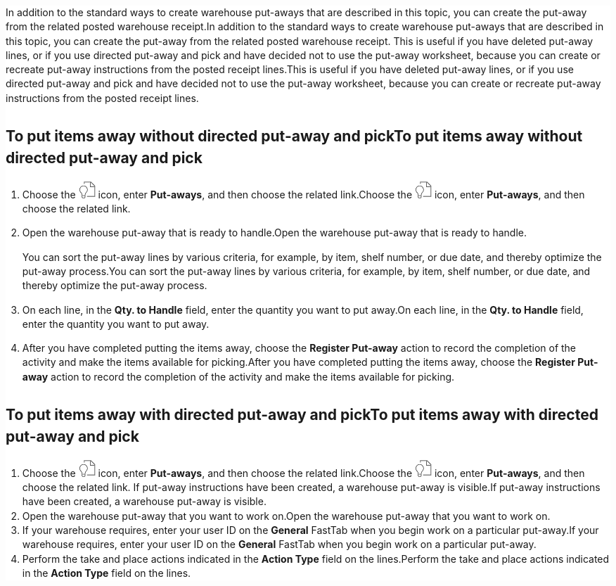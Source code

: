 <span data-ttu-id="a0c01-109">In addition to the standard ways to create warehouse put-aways that are described in this topic, you can create the put-away from the related posted warehouse receipt.</span><span class="sxs-lookup"><span data-stu-id="a0c01-109">In addition to the standard ways to create warehouse put-aways that are described in this topic, you can create the put-away from the related posted warehouse receipt.</span></span> <span data-ttu-id="a0c01-110">This is useful if you have deleted put-away lines, or if you use directed put-away and pick and have decided not to use the put-away worksheet, because you can create or recreate put-away instructions from the posted receipt lines.</span><span class="sxs-lookup"><span data-stu-id="a0c01-110">This is useful if you have deleted put-away lines, or if you use directed put-away and pick and have decided not to use the put-away worksheet, because you can create or recreate put-away instructions from the posted receipt lines.</span></span>  

## <a name="to-put-items-away-without-directed-put-away-and-pick"></a><span data-ttu-id="a0c01-111">To put items away without directed put-away and pick</span><span class="sxs-lookup"><span data-stu-id="a0c01-111">To put items away without directed put-away and pick</span></span>  
1.  <span data-ttu-id="a0c01-112">Choose the ![Search for Page or Report](media/ui-search/search_small.png "Search for Page or Report icon") icon, enter **Put-aways**, and then choose the related link.</span><span class="sxs-lookup"><span data-stu-id="a0c01-112">Choose the ![Search for Page or Report](media/ui-search/search_small.png "Search for Page or Report icon") icon, enter **Put-aways**, and then choose the related link.</span></span>  
2.  <span data-ttu-id="a0c01-113">Open the warehouse put-away that is ready to handle.</span><span class="sxs-lookup"><span data-stu-id="a0c01-113">Open the warehouse put-away that is ready to handle.</span></span>  

    <span data-ttu-id="a0c01-114">You can sort the put-away lines by various criteria, for example, by item, shelf number, or due date, and thereby optimize the put-away process.</span><span class="sxs-lookup"><span data-stu-id="a0c01-114">You can sort the put-away lines by various criteria, for example, by item, shelf number, or due date, and thereby optimize the put-away process.</span></span>  
3.  <span data-ttu-id="a0c01-115">On each line, in the **Qty. to Handle** field, enter the quantity you want to put away.</span><span class="sxs-lookup"><span data-stu-id="a0c01-115">On each line, in the **Qty. to Handle** field, enter the quantity you want to put away.</span></span>  
4.  <span data-ttu-id="a0c01-116">After you have completed putting the items away, choose the **Register Put-away** action to record the completion of the activity and make the items available for picking.</span><span class="sxs-lookup"><span data-stu-id="a0c01-116">After you have completed putting the items away, choose the **Register Put-away** action to record the completion of the activity and make the items available for picking.</span></span>  

## <a name="to-put-items-away-with-directed-put-away-and-pick"></a><span data-ttu-id="a0c01-117">To put items away with directed put-away and pick</span><span class="sxs-lookup"><span data-stu-id="a0c01-117">To put items away with directed put-away and pick</span></span>  
1.  <span data-ttu-id="a0c01-118">Choose the ![Search for Page or Report](media/ui-search/search_small.png "Search for Page or Report icon") icon, enter **Put-aways**, and then choose the related link.</span><span class="sxs-lookup"><span data-stu-id="a0c01-118">Choose the ![Search for Page or Report](media/ui-search/search_small.png "Search for Page or Report icon") icon, enter **Put-aways**, and then choose the related link.</span></span>
    <span data-ttu-id="a0c01-119">If put-away instructions have been created, a warehouse put-away is visible.</span><span class="sxs-lookup"><span data-stu-id="a0c01-119">If put-away instructions have been created, a warehouse put-away is visible.</span></span>  
2.  <span data-ttu-id="a0c01-120">Open the warehouse put-away that you want to work on.</span><span class="sxs-lookup"><span data-stu-id="a0c01-120">Open the warehouse put-away that you want to work on.</span></span>  
3.  <span data-ttu-id="a0c01-121">If your warehouse requires, enter your user ID on the **General** FastTab when you begin work on a particular put-away.</span><span class="sxs-lookup"><span data-stu-id="a0c01-121">If your warehouse requires, enter your user ID on the **General** FastTab when you begin work on a particular put-away.</span></span>  
4.  <span data-ttu-id="a0c01-122">Perform the take and place actions indicated in the **Action Type** field on the lines.</span><span class="sxs-lookup"><span data-stu-id="a0c01-122">Perform the take and place actions indicated in the **Action Type** field on the lines.</span></span>  
